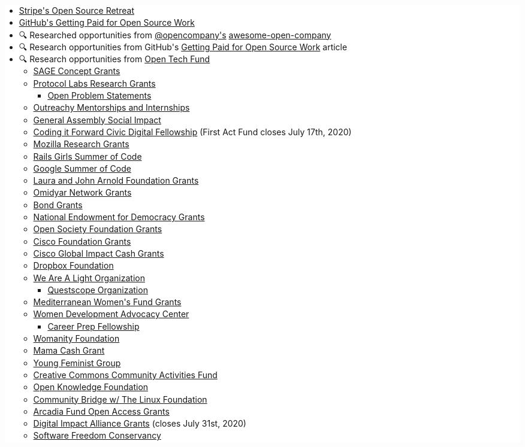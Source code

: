   * [Stripe's Open Source Retreat](https://stripe.com/blog/stripe-open-source-retreat)
  * [GitHub's Getting Paid for Open Source Work](https://opensource.guide/getting-paid/)
* 🔍 Researched opportunities from [@opencompany's](https://github.com/opencompany) [awesome-open-company](https://github.com/opencompany/awesome-open-company)
* 🔍 Research opportunities from GitHub's [Getting Paid for Open Source Work](https://opensource.guide/getting-paid/) article
* 🔍 Research opportunities from [Open Tech Fund](https://guide.opentech.fund/appendix-iv-alternative-sources-of-support)
  * [SAGE Concept Grants](https://ocean.sagepub.com/concept-grants/)
  * [Protocol Labs Research Grants](https://research.protocol.ai/)
    * [Open Problem Statements](https://github.com/protocol/research/issues)
  * [Outreachy Mentorships and Internships](https://www.outreachy.org/)
  * [General Assembly Social Impact](https://generalassemb.ly/how-we-work/social-impact)
  * [Coding it Forward Civic Digital Fellowship](https://www.codingitforward.com/fellowship/) \(First Act Fund closes July 17th, 2020\)
  * [Mozilla Research Grants](https://research.mozilla.org/research-grants/)
  * [Rails Girls Summer of Code](https://railsgirlssummerofcode.org/about/)
  * [Google Summer of Code](https://summerofcode.withgoogle.com/)
  * [Laura and John Arnold Foundation Grants](http://www.arnoldfoundation.org/grants/)
  * [Omidyar Network Grants ](http://www.omidyar.com/)
  * [Bond Grants](https://www.bond.org.uk/hubs/funding-opportunities)
  * [National Endowment for Democracy Grants](https://www.ned.org/apply-for-grant/en/)
  * [Open Society Foundation Grants](https://www.opensocietyfoundations.org/grants)
  * [Cisco Foundation Grants](https://www.cisco.com/c/en/us/about/csr/impact/cisco-foundation.html)
  * [Cisco Global Impact Cash Grants](https://www.cisco.com/c/en/us/about/csr/community/nonprofits/global-impact-cash-grants.html#~stickynav=3)
  * [Dropbox Foundation](https://www.dropbox.foundation/about)
  * [We Are A Light Organization](https://wearealight.org/)
    * [Questscope Organization](http://www.questscope.org/about-us/organization)
  * [Mediterranean Women's Fund Grants](https://www.medwomensfund.org/our-vision.html)
  * [Women Development Advocacy Center](http://www.wdac.org.np/)
    * [Career Prep Fellowship](https://www.careerprep.asia/)
  * [Womanity Foundation](https://womanity.org/)
  * [Mama Cash Grant](https://www.mamacash.org/en/apply-for-a-grant-1)
  * [Young Feminist Group](https://youngfeministfund.org/apply/)
  * [Creative Commons Community Activities Fund](https://creativecommons.org/2017/06/13/community-activities-fund/)
  * [Open Knowledge Foundation](https://okfn.org/)
  * [Community Bridge w/ The Linux Foundation](https://communitybridge.org/)
  * [Arcadia Fund Open Access Grants](https://www.arcadiafund.org.uk/grants/open-access/)
  * [Digital Impact Alliance Grants](https://www.osc.dial.community/stratagrant.html) \(closes July 31st, 2020\)
  * [Software Freedom Conservancy](https://sfconservancy.org/projects/apply/)



